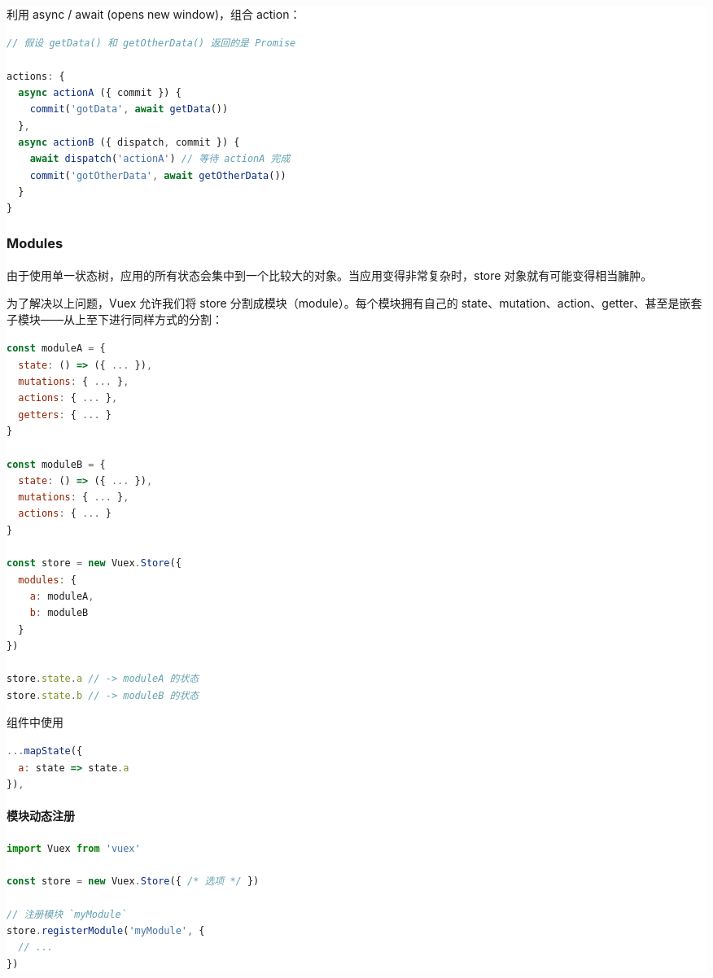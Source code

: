 利用 async / await (opens new window)，组合 action：
``` js
// 假设 getData() 和 getOtherData() 返回的是 Promise

actions: {
  async actionA ({ commit }) {
    commit('gotData', await getData())
  },
  async actionB ({ dispatch, commit }) {
    await dispatch('actionA') // 等待 actionA 完成
    commit('gotOtherData', await getOtherData())
  }
}
```

### Modules
由于使用单一状态树，应用的所有状态会集中到一个比较大的对象。当应用变得非常复杂时，store 对象就有可能变得相当臃肿。

为了解决以上问题，Vuex 允许我们将 store 分割成模块（module）。每个模块拥有自己的 state、mutation、action、getter、甚至是嵌套子模块——从上至下进行同样方式的分割：
``` js
const moduleA = {
  state: () => ({ ... }),
  mutations: { ... },
  actions: { ... },
  getters: { ... }
}

const moduleB = {
  state: () => ({ ... }),
  mutations: { ... },
  actions: { ... }
}

const store = new Vuex.Store({
  modules: {
    a: moduleA,
    b: moduleB
  }
})

store.state.a // -> moduleA 的状态
store.state.b // -> moduleB 的状态
```

组件中使用
``` js
...mapState({
  a: state => state.a
}),
```

#### 模块动态注册
``` js
import Vuex from 'vuex'

const store = new Vuex.Store({ /* 选项 */ })

// 注册模块 `myModule`
store.registerModule('myModule', {
  // ...
})
```
